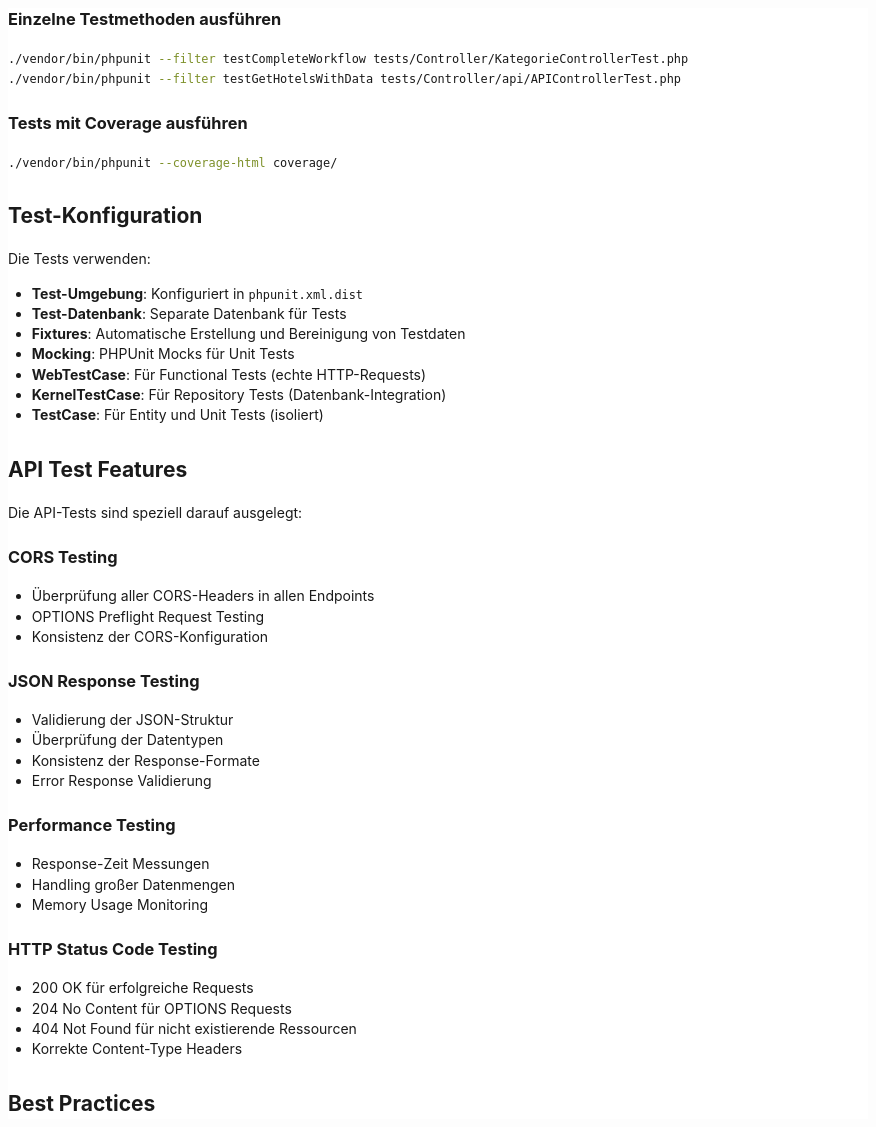 ### Einzelne Testmethoden ausführen
```bash
./vendor/bin/phpunit --filter testCompleteWorkflow tests/Controller/KategorieControllerTest.php
./vendor/bin/phpunit --filter testGetHotelsWithData tests/Controller/api/APIControllerTest.php
```

### Tests mit Coverage ausführen
```bash
./vendor/bin/phpunit --coverage-html coverage/
```

## Test-Konfiguration

Die Tests verwenden:
- **Test-Umgebung**: Konfiguriert in `phpunit.xml.dist`
- **Test-Datenbank**: Separate Datenbank für Tests
- **Fixtures**: Automatische Erstellung und Bereinigung von Testdaten
- **Mocking**: PHPUnit Mocks für Unit Tests
- **WebTestCase**: Für Functional Tests (echte HTTP-Requests)
- **KernelTestCase**: Für Repository Tests (Datenbank-Integration)
- **TestCase**: Für Entity und Unit Tests (isoliert)

## API Test Features

Die API-Tests sind speziell darauf ausgelegt:

### CORS Testing
- Überprüfung aller CORS-Headers in allen Endpoints
- OPTIONS Preflight Request Testing
- Konsistenz der CORS-Konfiguration

### JSON Response Testing
- Validierung der JSON-Struktur
- Überprüfung der Datentypen
- Konsistenz der Response-Formate
- Error Response Validierung

### Performance Testing
- Response-Zeit Messungen
- Handling großer Datenmengen
- Memory Usage Monitoring

### HTTP Status Code Testing
- 200 OK für erfolgreiche Requests
- 204 No Content für OPTIONS Requests
- 404 Not Found für nicht existierende Ressourcen
- Korrekte Content-Type Headers

## Best Practices
